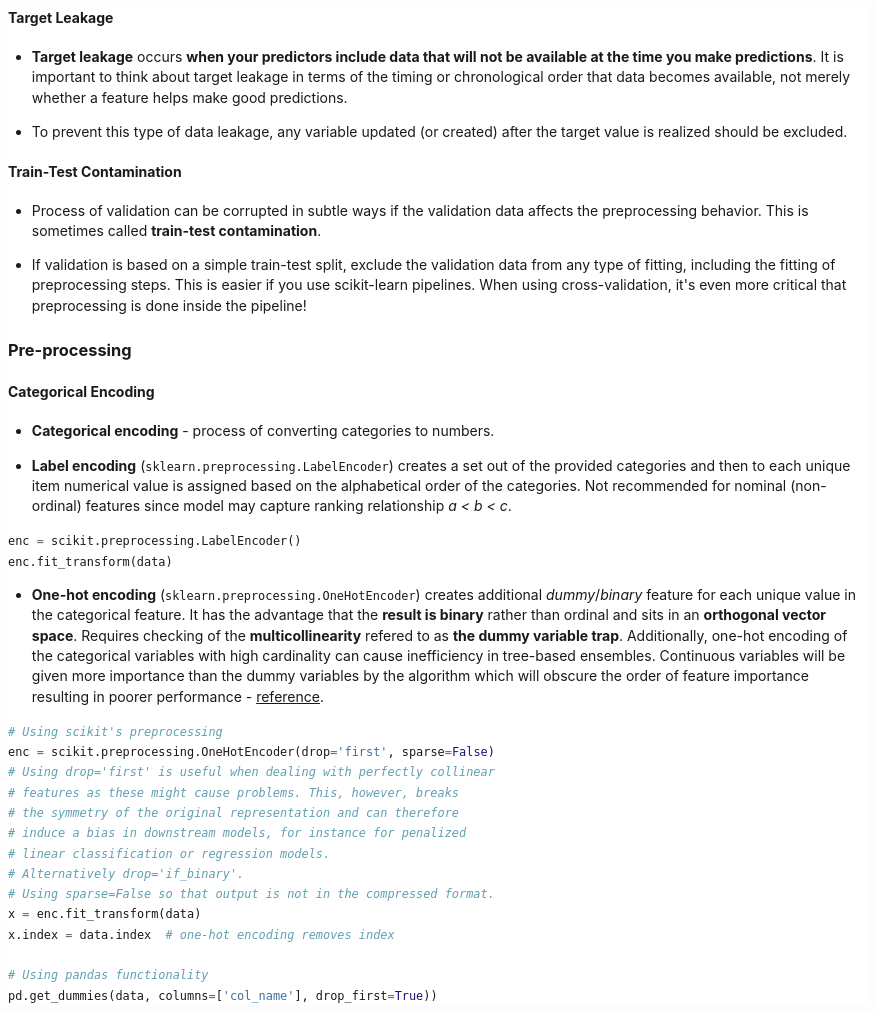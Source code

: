 #### Target Leakage

- **Target leakage** occurs **when your predictors include data that will not be available at the time you make predictions**. It is important to think about target leakage in terms of the timing or chronological order that data becomes available, not merely whether a feature helps make good predictions.

- To prevent this type of data leakage, any variable updated (or created) after the target value is realized should be excluded.

#### Train-Test Contamination

- Process of validation can be corrupted in subtle ways if the validation data affects the preprocessing behavior. This is sometimes called **train-test contamination**.

- If validation is based on a simple train-test split, exclude the validation data from any type of fitting, including the fitting of preprocessing steps. This is easier if you use scikit-learn pipelines. When using cross-validation, it's even more critical that preprocessing is done inside the pipeline!

### Pre-processing

#### Categorical Encoding

- **Categorical encoding** - process of converting categories to numbers.

- **Label encoding** (```sklearn.preprocessing.LabelEncoder```) creates a set out of the provided categories and then to each unique item numerical value is assigned based on the alphabetical order of the categories. Not recommended for nominal (non-ordinal) features since model may capture ranking relationship *a < b < c*.

```python
enc = scikit.preprocessing.LabelEncoder()
enc.fit_transform(data)
```

- **One-hot encoding** (```sklearn.preprocessing.OneHotEncoder```) creates additional *dummy*/*binary* feature for each unique value in the categorical feature. It has the advantage that the **result is binary** rather than ordinal and sits in an **orthogonal vector space**. Requires checking of the **multicollinearity** refered to as **the dummy variable trap**. Additionally, one-hot encoding of the categorical variables with high cardinality can cause inefficiency in tree-based ensembles. Continuous variables will be given more importance than the dummy variables by the algorithm which will obscure the order of feature importance resulting in poorer performance - [reference](https://towardsdatascience.com/one-hot-encoding-is-making-your-tree-based-ensembles-worse-heres-why-d64b282b5769).

```python
# Using scikit's preprocessing
enc = scikit.preprocessing.OneHotEncoder(drop='first', sparse=False)
# Using drop='first' is useful when dealing with perfectly collinear
# features as these might cause problems. This, however, breaks
# the symmetry of the original representation and can therefore
# induce a bias in downstream models, for instance for penalized
# linear classification or regression models.
# Alternatively drop='if_binary'.
# Using sparse=False so that output is not in the compressed format.
x = enc.fit_transform(data)
x.index = data.index  # one-hot encoding removes index

# Using pandas functionality
pd.get_dummies(data, columns=['col_name'], drop_first=True))
```
